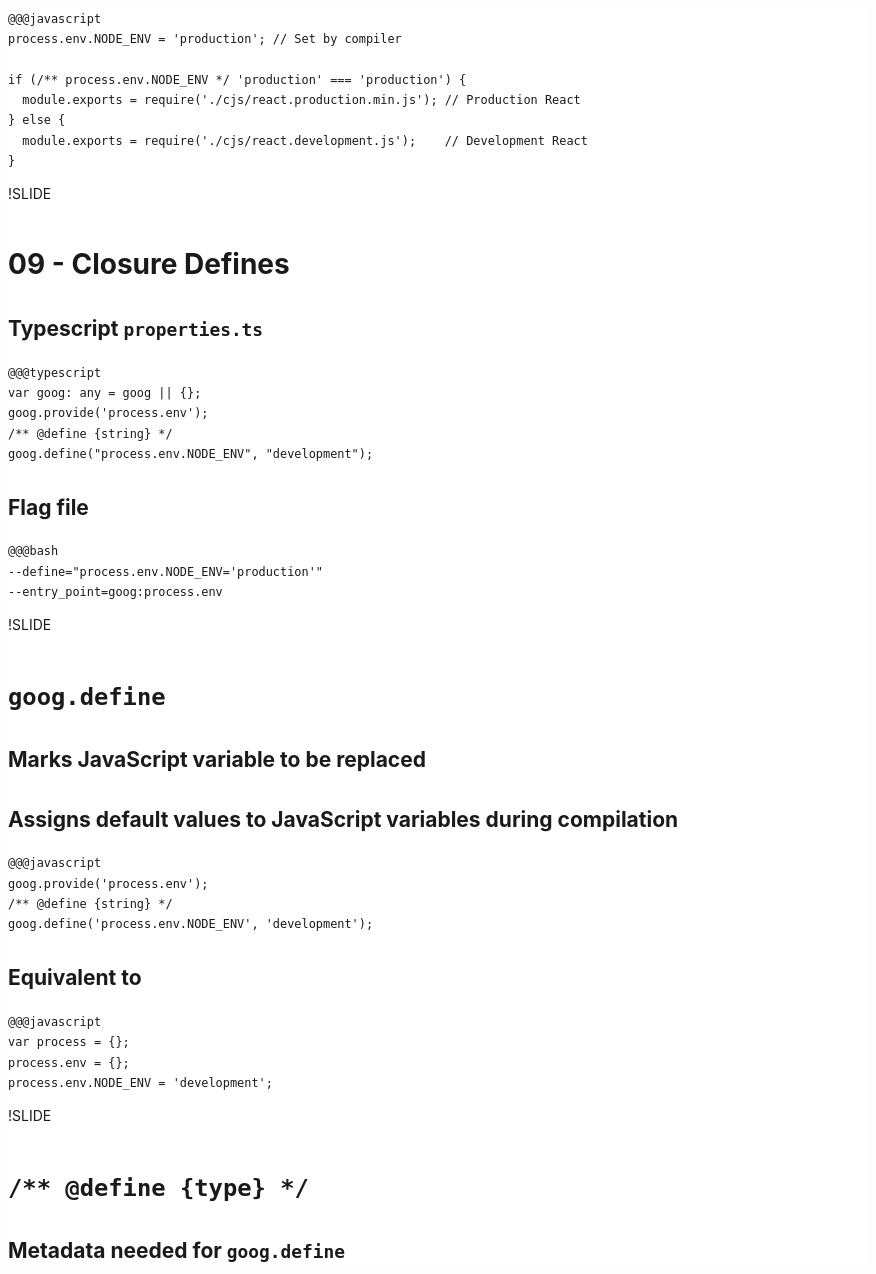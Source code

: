 	@@@javascript
	process.env.NODE_ENV = 'production'; // Set by compiler

	if (/** process.env.NODE_ENV */ 'production' === 'production') {
	  module.exports = require('./cjs/react.production.min.js'); // Production React
	} else {
	  module.exports = require('./cjs/react.development.js');    // Development React
	}

!SLIDE

# 09 - Closure Defines

## Typescript `properties.ts`

	@@@typescript
	var goog: any = goog || {};
	goog.provide('process.env');
	/** @define {string} */
	goog.define("process.env.NODE_ENV", "development");

## Flag file

	@@@bash
	--define="process.env.NODE_ENV='production'"
    --entry_point=goog:process.env

!SLIDE

# `goog.define`
## Marks JavaScript variable to be replaced
## Assigns default values to JavaScript variables during compilation

	@@@javascript
	goog.provide('process.env');
	/** @define {string} */
	goog.define('process.env.NODE_ENV', 'development');

## Equivalent to

	@@@javascript
	var process = {};
	process.env = {};
	process.env.NODE_ENV = 'development';

!SLIDE

# `/** @define {type} */`
## Metadata needed for `goog.define`
